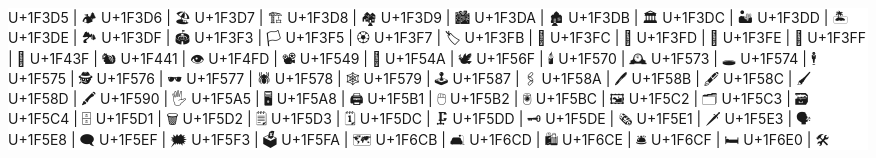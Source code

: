 U+1F3D5 | 🏕 
U+1F3D6 | 🏖 
U+1F3D7 | 🏗 
U+1F3D8 | 🏘 
U+1F3D9 | 🏙 
U+1F3DA | 🏚 
U+1F3DB | 🏛 
U+1F3DC | 🏜 
U+1F3DD | 🏝 
U+1F3DE | 🏞 
U+1F3DF | 🏟 
U+1F3F3 | 🏳 
U+1F3F5 | 🏵 
U+1F3F7 | 🏷 
U+1F3FB | 🏻 
U+1F3FC | 🏼 
U+1F3FD | 🏽 
U+1F3FE | 🏾 
U+1F3FF | 🏿 
U+1F43F | 🐿 
U+1F441 | 👁 
U+1F4FD | 📽 
U+1F549 | 🕉 
U+1F54A | 🕊 
U+1F56F | 🕯 
U+1F570 | 🕰 
U+1F573 | 🕳 
U+1F574 | 🕴 
U+1F575 | 🕵 
U+1F576 | 🕶 
U+1F577 | 🕷 
U+1F578 | 🕸 
U+1F579 | 🕹 
U+1F587 | 🖇 
U+1F58A | 🖊 
U+1F58B | 🖋 
U+1F58C | 🖌 
U+1F58D | 🖍 
U+1F590 | 🖐 
U+1F5A5 | 🖥 
U+1F5A8 | 🖨 
U+1F5B1 | 🖱 
U+1F5B2 | 🖲 
U+1F5BC | 🖼 
U+1F5C2 | 🗂 
U+1F5C3 | 🗃 
U+1F5C4 | 🗄 
U+1F5D1 | 🗑 
U+1F5D2 | 🗒 
U+1F5D3 | 🗓 
U+1F5DC | 🗜 
U+1F5DD | 🗝 
U+1F5DE | 🗞 
U+1F5E1 | 🗡 
U+1F5E3 | 🗣 
U+1F5E8 | 🗨 
U+1F5EF | 🗯 
U+1F5F3 | 🗳 
U+1F5FA | 🗺 
U+1F6CB | 🛋 
U+1F6CD | 🛍 
U+1F6CE | 🛎 
U+1F6CF | 🛏 
U+1F6E0 | 🛠 